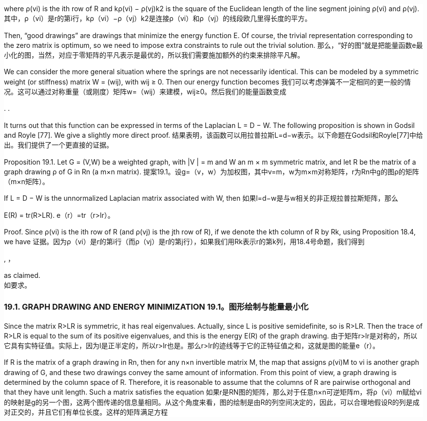 where ρ(vi) is the ith row of R and kρ(vi) − ρ(vj)k2 is the square of the Euclidean length of the line segment joining ρ(vi) and ρ(vj).
 其中，ρ（vi）是r的第i行，kρ（vi）−ρ（vj）k2是连接ρ（vi）和ρ（vj）的线段欧几里得长度的平方。

Then, “good drawings” are drawings that minimize the energy function E. Of course, the trivial representation corresponding to the zero matrix is optimum, so we need to impose extra constraints to rule out the trivial solution.
 那么，“好的图”就是把能量函数e最小化的图，当然，对应于零矩阵的平凡表示是最优的，所以我们需要施加额外的约束来排除平凡解。

We can consider the more general situation where the springs are not necessarily identical. This can be modeled by a symmetric weight (or stiffness) matrix W = (wij), with wij ≥ 0. Then our energy function becomes
 我们可以考虑弹簧不一定相同的更一般的情况。这可以通过对称重量（或刚度）矩阵w=（wij）来建模，wij≥0。然后我们的能量函数变成

 .
 .

It turns out that this function can be expressed in terms of the Laplacian L = D − W. The following proposition is shown in Godsil and Royle [77]. We give a slightly more direct proof.
 结果表明，该函数可以用拉普拉斯L=d−w表示。以下命题在Godsil和Royle[77]中给出。我们提供了一个更直接的证据。

Proposition 19.1. Let G = (V,W) be a weighted graph, with |V | = m and W an m × m symmetric matrix, and let R be the matrix of a graph drawing ρ of G in Rn (a m×n matrix).
 提案19.1。设g=（v，w）为加权图，其中v=m，w为m×m对称矩阵，r为Rn中g的图ρ的矩阵（m×n矩阵）。

If L = D − W is the unnormalized Laplacian matrix associated with W, then
 如果l=d−w是与w相关的非正规拉普拉斯矩阵，那么

E(R) = tr(R>LR).
 e（r）=tr（r>lr）。

Proof. Since ρ(vi) is the ith row of R (and ρ(vj) is the jth row of R), if we denote the kth column of R by Rk, using Proposition 18.4, we have
 证据。因为ρ（vi）是r的第i行（而ρ（vj）是r的第j行），如果我们用Rk表示r的第k列，用18.4号命题，我们得到

,
 ，

as claimed.                                                                                                                                         
 如要求。

### 19.1. GRAPH DRAWING AND ENERGY MINIMIZATION  19.1。图形绘制与能量最小化

Since the matrix R>LR is symmetric, it has real eigenvalues. Actually, since L is positive semidefinite, so is R>LR. Then the trace of R>LR is equal to the sum of its positive eigenvalues, and this is the energy E(R) of the graph drawing.
 由于矩阵r>lr是对称的，所以它具有实特征值。实际上，因为l是正半定的，所以r>lr也是。那么r>lr的迹线等于它的正特征值之和，这就是图的能量e（r）。

If R is the matrix of a graph drawing in Rn, then for any n×n invertible matrix M, the map that assigns ρ(vi)M to vi is another graph drawing of G, and these two drawings convey the same amount of information. From this point of view, a graph drawing is determined by the column space of R. Therefore, it is reasonable to assume that the columns of R are pairwise orthogonal and that they have unit length. Such a matrix satisfies the equation
 如果r是RN图的矩阵，那么对于任意n×n可逆矩阵m，将ρ（vi）m赋给vi的映射是g的另一个图，这两个图传递的信息量相同。从这个角度来看，图的绘制是由R的列空间决定的，因此，可以合理地假设R的列是成对正交的，并且它们有单位长度。这样的矩阵满足方程
